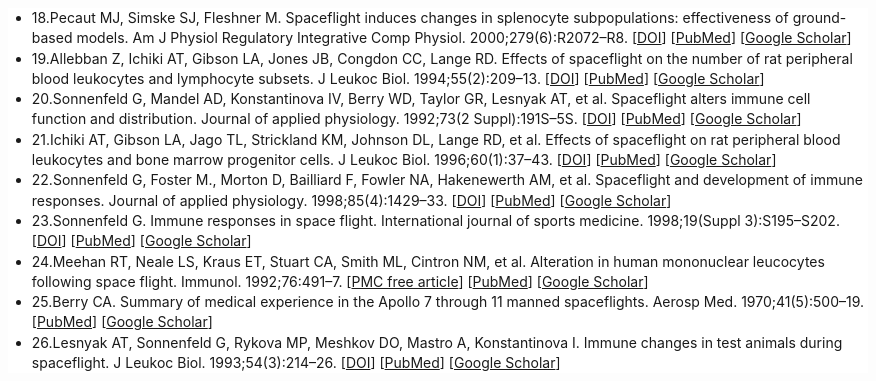 * 18.Pecaut MJ, Simske SJ, Fleshner M. Spaceflight induces changes in splenocyte subpopulations: effectiveness of ground-based models. Am J Physiol Regulatory Integrative Comp Physiol. 2000;279(6):R2072–R8. [[DOI](https://doi.org/10.1152/ajpregu.2000.279.6.R2072)] [[PubMed](https://pubmed.ncbi.nlm.nih.gov/11080071/)] [[Google Scholar](https://scholar.google.com/scholar_lookup?journal=Am%20J%20Physiol%20Regulatory%20Integrative%20Comp%20Physiol&title=Spaceflight%20induces%20changes%20in%20splenocyte%20subpopulations:%20effectiveness%20of%20ground-based%20models&author=MJ%20Pecaut&author=SJ%20Simske&author=M%20Fleshner&volume=279&issue=6&publication_year=2000&pages=R2072-R8&pmid=11080071&doi=10.1152/ajpregu.2000.279.6.R2072&)]
* 19.Allebban Z, Ichiki AT, Gibson LA, Jones JB, Congdon CC, Lange RD. Effects of spaceflight on the number of rat peripheral blood leukocytes and lymphocyte subsets. J Leukoc Biol. 1994;55(2):209–13.  [[DOI](https://doi.org/10.1002/jlb.55.2.209)] [[PubMed](https://pubmed.ncbi.nlm.nih.gov/8301218/)] [[Google Scholar](https://scholar.google.com/scholar_lookup?journal=J%20Leukoc%20Biol&title=Effects%20of%20spaceflight%20on%20the%20number%20of%20rat%20peripheral%20blood%20leukocytes%20and%20lymphocyte%20subsets&author=Z%20Allebban&author=AT%20Ichiki&author=LA%20Gibson&author=JB%20Jones&author=CC%20Congdon&volume=55&issue=2&publication_year=1994&pages=209-13&pmid=8301218&doi=10.1002/jlb.55.2.209&)]
* 20.Sonnenfeld G, Mandel AD, Konstantinova IV, Berry WD, Taylor GR, Lesnyak AT, et al.
  Spaceflight alters immune cell function and distribution. Journal of applied physiology. 1992;73(2 Suppl):191S–5S.  [[DOI](https://doi.org/10.1152/jappl.1992.73.2.S191)] [[PubMed](https://pubmed.ncbi.nlm.nih.gov/1526951/)] [[Google Scholar](https://scholar.google.com/scholar_lookup?journal=Journal%20of%20applied%20physiology&title=Spaceflight%20alters%20immune%20cell%20function%20and%20distribution&author=G%20Sonnenfeld&author=AD%20Mandel&author=IV%20Konstantinova&author=WD%20Berry&author=GR%20Taylor&volume=73&issue=2%20Suppl&publication_year=1992&pages=191S-5S&pmid=1526951&doi=10.1152/jappl.1992.73.2.S191&)]
* 21.Ichiki AT, Gibson LA, Jago TL, Strickland KM, Johnson DL, Lange RD, et al.
  Effects of spaceflight on rat peripheral blood leukocytes and bone marrow progenitor cells. J Leukoc Biol. 1996;60(1):37–43.  [[DOI](https://doi.org/10.1002/jlb.60.1.37)] [[PubMed](https://pubmed.ncbi.nlm.nih.gov/8699121/)] [[Google Scholar](https://scholar.google.com/scholar_lookup?journal=J%20Leukoc%20Biol&title=Effects%20of%20spaceflight%20on%20rat%20peripheral%20blood%20leukocytes%20and%20bone%20marrow%20progenitor%20cells&author=AT%20Ichiki&author=LA%20Gibson&author=TL%20Jago&author=KM%20Strickland&author=DL%20Johnson&volume=60&issue=1&publication_year=1996&pages=37-43&pmid=8699121&doi=10.1002/jlb.60.1.37&)]
* 22.Sonnenfeld G, Foster M., Morton D, Bailliard F, Fowler NA, Hakenewerth AM, et al.
  Spaceflight and development of immune responses. Journal of applied physiology. 1998;85(4):1429–33.  [[DOI](https://doi.org/10.1152/jappl.1998.85.4.1429)] [[PubMed](https://pubmed.ncbi.nlm.nih.gov/9760337/)] [[Google Scholar](https://scholar.google.com/scholar_lookup?journal=Journal%20of%20applied%20physiology&title=Spaceflight%20and%20development%20of%20immune%20responses&author=G%20Sonnenfeld&author=M.%20Foster&author=D%20Morton&author=F%20Bailliard&author=NA%20Fowler&volume=85&issue=4&publication_year=1998&pages=1429-33&pmid=9760337&doi=10.1152/jappl.1998.85.4.1429&)]
* 23.Sonnenfeld G. Immune responses in space flight. International journal of sports medicine. 1998;19(Suppl 3):S195–S202. [[DOI](https://doi.org/10.1055/s-2007-971992)] [[PubMed](https://pubmed.ncbi.nlm.nih.gov/9722285/)] [[Google Scholar](https://scholar.google.com/scholar_lookup?journal=International%20journal%20of%20sports%20medicine&title=Immune%20responses%20in%20space%20flight&author=G%20Sonnenfeld&volume=19&issue=Suppl%203&publication_year=1998&pages=S195-S202&pmid=9722285&doi=10.1055/s-2007-971992&)]
* 24.Meehan RT, Neale LS, Kraus ET, Stuart CA, Smith ML, Cintron NM, et al.
  Alteration in human mononuclear leucocytes following space flight. Immunol. 1992;76:491–7. [[PMC free article](/articles/PMC1421684/)] [[PubMed](https://pubmed.ncbi.nlm.nih.gov/1326479/)] [[Google Scholar](https://scholar.google.com/scholar_lookup?journal=Immunol&title=Alteration%20in%20human%20mononuclear%20leucocytes%20following%20space%20flight&author=RT%20Meehan&author=LS%20Neale&author=ET%20Kraus&author=CA%20Stuart&author=ML%20Smith&volume=76&publication_year=1992&pages=491-7&pmid=1326479&)]
* 25.Berry CA. Summary of medical experience in the Apollo 7 through 11 manned spaceflights. Aerosp Med. 1970;41(5):500–19.  [[PubMed](https://pubmed.ncbi.nlm.nih.gov/4393427/)] [[Google Scholar](https://scholar.google.com/scholar_lookup?journal=Aerosp%20Med&title=Summary%20of%20medical%20experience%20in%20the%20Apollo%207%20through%2011%20manned%20spaceflights&author=CA%20Berry&volume=41&issue=5&publication_year=1970&pages=500-19&pmid=4393427&)]
* 26.Lesnyak AT, Sonnenfeld G, Rykova MP, Meshkov DO, Mastro A, Konstantinova I. Immune changes in test animals during spaceflight. J Leukoc Biol. 1993;54(3):214–26.  [[DOI](https://doi.org/10.1002/jlb.54.3.214)] [[PubMed](https://pubmed.ncbi.nlm.nih.gov/8371051/)] [[Google Scholar](https://scholar.google.com/scholar_lookup?journal=J%20Leukoc%20Biol&title=Immune%20changes%20in%20test%20animals%20during%20spaceflight&author=AT%20Lesnyak&author=G%20Sonnenfeld&author=MP%20Rykova&author=DO%20Meshkov&author=A%20Mastro&volume=54&issue=3&publication_year=1993&pages=214-26&pmid=8371051&doi=10.1002/jlb.54.3.214&)]